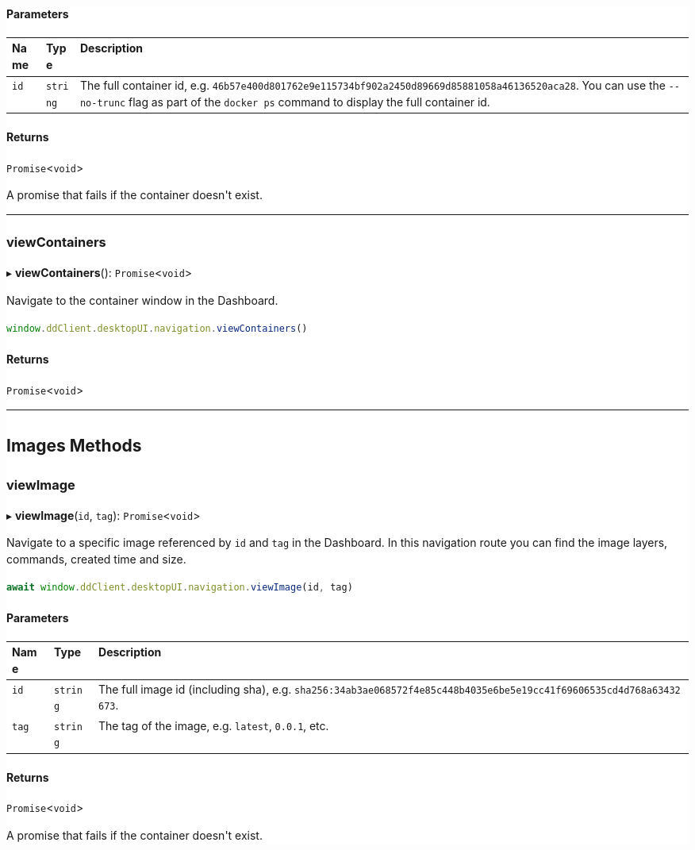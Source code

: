 #### Parameters

| Name | Type | Description |
| :------ | :------ | :------ |
| `id` | `string` | The full container id, e.g. `46b57e400d801762e9e115734bf902a2450d89669d85881058a46136520aca28`. You can use the `--no-trunc` flag as part of the `docker ps` command to display the full container id. |

#### Returns

`Promise`<`void`\>

A promise that fails if the container doesn't exist.

___

### viewContainers

▸ **viewContainers**(): `Promise`<`void`\>

Navigate to the container window in the Dashboard.

```typescript
window.ddClient.desktopUI.navigation.viewContainers()
```

#### Returns

`Promise`<`void`\>

___

## Images Methods

### viewImage

▸ **viewImage**(`id`, `tag`): `Promise`<`void`\>

Navigate to a specific image referenced by `id` and `tag` in the Dashboard.
In this navigation route you can find the image layers, commands, created time and size.

```typescript
await window.ddClient.desktopUI.navigation.viewImage(id, tag)
```

#### Parameters

| Name | Type | Description |
| :------ | :------ | :------ |
| `id` | `string` | The full image id (including sha), e.g. `sha256:34ab3ae068572f4e85c448b4035e6be5e19cc41f69606535cd4d768a63432673`. |
| `tag` | `string` | The tag of the image, e.g. `latest`, `0.0.1`, etc. |

#### Returns

`Promise`<`void`\>

A promise that fails if the container doesn't exist.
